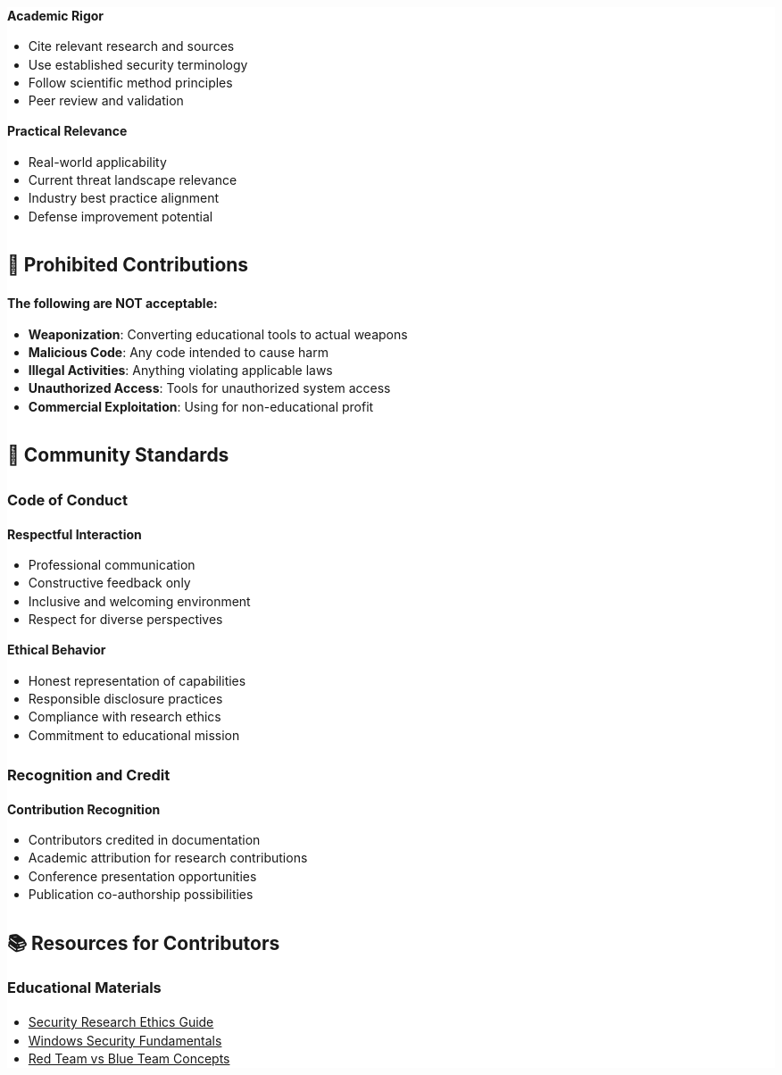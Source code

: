 **Academic Rigor**
- Cite relevant research and sources
- Use established security terminology
- Follow scientific method principles
- Peer review and validation

**Practical Relevance**
- Real-world applicability
- Current threat landscape relevance
- Industry best practice alignment
- Defense improvement potential

## 🚫 Prohibited Contributions

**The following are NOT acceptable:**

- **Weaponization**: Converting educational tools to actual weapons
- **Malicious Code**: Any code intended to cause harm
- **Illegal Activities**: Anything violating applicable laws
- **Unauthorized Access**: Tools for unauthorized system access
- **Commercial Exploitation**: Using for non-educational profit

## 🤝 Community Standards

### Code of Conduct

**Respectful Interaction**
- Professional communication
- Constructive feedback only
- Inclusive and welcoming environment
- Respect for diverse perspectives

**Ethical Behavior**
- Honest representation of capabilities
- Responsible disclosure practices
- Compliance with research ethics
- Commitment to educational mission

### Recognition and Credit

**Contribution Recognition**
- Contributors credited in documentation
- Academic attribution for research contributions
- Conference presentation opportunities
- Publication co-authorship possibilities

## 📚 Resources for Contributors

### Educational Materials
- [Security Research Ethics Guide](docs/ethics.md)
- [Windows Security Fundamentals](docs/windows-security.md)
- [Red Team vs Blue Team Concepts](docs/redteam-blueteam.md)
